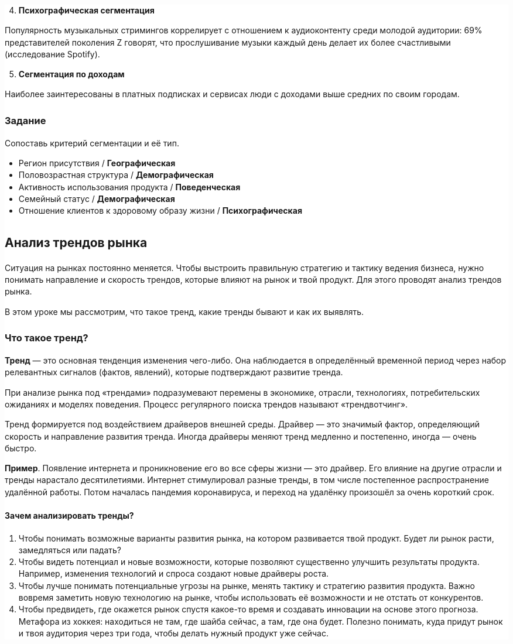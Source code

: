 4. **Психографическая сегментация**

Популярность музыкальных стримингов коррелирует с отношением к аудиоконтенту среди молодой аудитории: 69% представителей поколения Z говорят, что прослушивание музыки каждый день делает их более счастливыми (исследование Spotify).

5. **Сегментация по доходам**

Наиболее заинтересованы в платных подписках и сервисах люди с доходами выше средних по своим городам.

### Задание

Сопоставь критерий сегментации и её тип.
- Регион присутствия / **Географическая**
- Половозрастная структура / **Демографическая**
- Активность использования продукта / **Поведенческая**
- Семейный статус / **Демографическая**
- Отношение клиентов к здоровому образу жизни / **Психографическая**

## Анализ трендов рынка

Ситуация на рынках постоянно меняется. Чтобы выстроить правильную стратегию и тактику ведения бизнеса, нужно понимать направление и скорость трендов, которые влияют на рынок и твой продукт. Для этого проводят анализ трендов рынка.

В этом уроке мы рассмотрим, что такое тренд, какие тренды бывают и как их выявлять.

### Что такое тренд?

**Тренд** — это основная тенденция изменения чего-либо. Она наблюдается в определённый временной период через набор релевантных сигналов (фактов, явлений), которые подтверждают развитие тренда.

При анализе рынка под «трендами» подразумевают перемены в экономике, отрасли, технологиях, потребительских ожиданиях и моделях поведения. Процесс регулярного поиска трендов называют «трендвотчинг».

Тренд формируется под воздействием драйверов внешней среды. Драйвер — это значимый фактор, определяющий скорость и направление развития тренда. Иногда драйверы меняют тренд медленно и постепенно, иногда — очень быстро.

**Пример**. Появление интернета и проникновение его во все сферы жизни — это драйвер. Его влияние на другие отрасли и тренды нарастало десятилетиями. Интернет стимулировал разные тренды, в том числе постепенное распространение удалённой работы. Потом началась пандемия коронавируса, и переход на удалёнку произошёл за очень короткий срок.

#### Зачем анализировать тренды?

1. Чтобы понимать возможные варианты развития рынка, на котором развивается твой продукт. Будет ли рынок расти, замедляться или падать?
2. Чтобы видеть потенциал и новые возможности, которые позволяют существенно улучшить результаты продукта. Например, изменения технологий и спроса создают новые драйверы роста.
3. Чтобы лучше понимать потенциальные угрозы на рынке, менять тактику и стратегию развития продукта. Важно вовремя заметить новую технологию на рынке, чтобы использовать её возможности и не отстать от конкурентов.
4. Чтобы предвидеть, где окажется рынок спустя какое-то время и создавать инновации на основе этого прогноза. Метафора из хоккея: находиться не там, где шайба сейчас, а там, где она будет. Полезно понимать, куда придут рынок и твоя аудитория через три года, чтобы делать нужный продукт уже сейчас.
